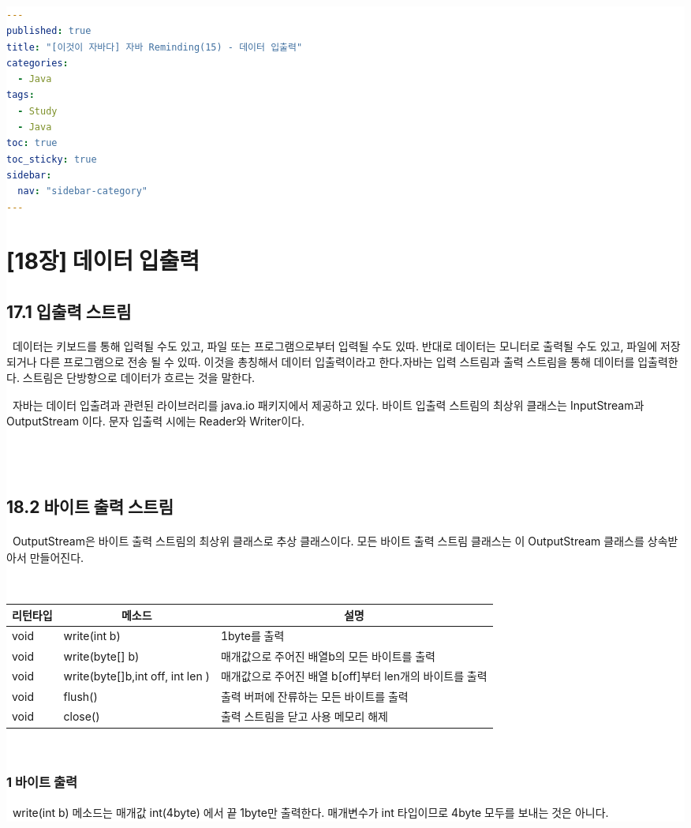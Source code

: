 ```yaml
---
published: true
title: "[이것이 자바다] 자바 Reminding(15) - 데이터 입출력"
categories:
  - Java
tags:
  - Study
  - Java
toc: true
toc_sticky: true
sidebar:
  nav: "sidebar-category"
---
```


# [18장] 데이터 입출력

## 17.1 입출력 스트림

&nbsp; 데이터는 키보드를 통해 입력될 수도 있고, 파일 또는 프로그램으로부터 입력될 수도 있따. 반대로 데이터는 모니터로 출력될 수도 있고, 파일에 저장되거나 다른 프로그램으로 전송 될 수 있따. 이것을 총칭해서 데이터 입출력이라고 한다.자바는 입력 스트림과 출력 스트림을 통해 데이터를 입출력한다. 스트림은 단방향으로 데이터가 흐르는 것을 말한다.
<br>

&nbsp; 자바는 데이터 입출려과 관련된 라이브러리를 java.io 패키지에서 제공하고 있다. 바이트 입출력 스트림의 최상위 클래스는 InputStream과 OutputStream 이다. 문자 입출력 시에는 Reader와 Writer이다.

<br>
<br>

## 18.2 바이트 출력 스트림
&nbsp; OutputStream은 바이트 출력 스트림의 최상위 클래스로 추상 클래스이다. 모든 바이트 출력 스트림 클래스는 이 OutputStream 클래스를 상속받아서 만들어진다.

<br>

| 리턴타입 | 메소드                           | 설명                                                    |
| -------- | -------------------------------- | ------------------------------------------------------- |
| void     | write(int b)                     | 1byte를 출력                                            |
| void     | write(byte[] b)                  | 매개값으로 주어진 배열b의 모든 바이트를 출력            |
| void     | write(byte[]b,int off, int len ) | 매개값으로 주어진 배열 b[off]부터 len개의 바이트를 출력 |
| void     | flush()                          | 출력 버퍼에 잔류하는 모든 바이트를 출력                 |
| void     | close()                          | 출력 스트림을 닫고 사용 메모리 해제                     |

<br>

### 1 바이트 출력
&nbsp; write(int b) 메소드는 매개값 int(4byte) 에서 끝 1byte만 출력한다. 매개변수가 int 타입이므로 4byte 모두를 보내는 것은 아니다.
